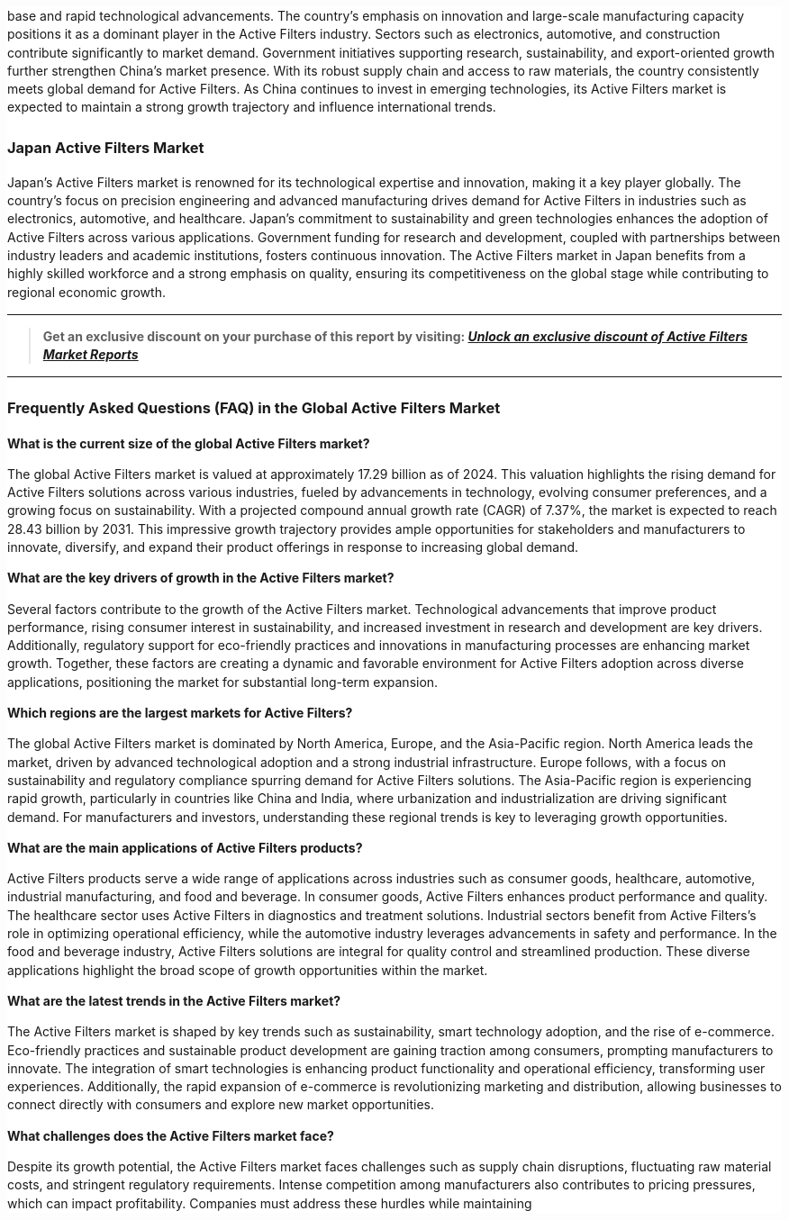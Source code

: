 base and rapid technological advancements. The country&rsquo;s emphasis on innovation and large-scale manufacturing capacity positions it as a dominant player in the Active Filters industry. Sectors such as electronics, automotive, and construction contribute significantly to market demand. Government initiatives supporting research, sustainability, and export-oriented growth further strengthen China&rsquo;s market presence. With its robust supply chain and access to raw materials, the country consistently meets global demand for Active Filters. As China continues to invest in emerging technologies, its Active Filters market is expected to maintain a strong growth trajectory and influence international trends.</p><h3>Japan Active Filters Market</h3><p>Japan&rsquo;s Active Filters market is renowned for its technological expertise and innovation, making it a key player globally. The country&rsquo;s focus on precision engineering and advanced manufacturing drives demand for Active Filters in industries such as electronics, automotive, and healthcare. Japan&rsquo;s commitment to sustainability and green technologies enhances the adoption of Active Filters across various applications. Government funding for research and development, coupled with partnerships between industry leaders and academic institutions, fosters continuous innovation. The Active Filters market in Japan benefits from a highly skilled workforce and a strong emphasis on quality, ensuring its competitiveness on the global stage while contributing to regional economic growth.</p><hr /><blockquote><p><strong>Get an exclusive discount on your purchase of this report by visiting: <em><a href="://marketresearchpulse.com/ask-for-discount/39645?utm_source=Github&amp;utm_medium=0114">Unlock an exclusive discount of Active Filters Market Reports</a></em>&nbsp;</strong></p></blockquote><hr /><h3>Frequently Asked Questions (FAQ) in the Global Active Filters Market</h3><p><strong>What is the current size of the global Active Filters market?</strong></p><p>The global Active Filters market is valued at approximately 17.29 billion as of 2024. This valuation highlights the rising demand for Active Filters solutions across various industries, fueled by advancements in technology, evolving consumer preferences, and a growing focus on sustainability. With a projected compound annual growth rate (CAGR) of 7.37%, the market is expected to reach 28.43 billion by 2031. This impressive growth trajectory provides ample opportunities for stakeholders and manufacturers to innovate, diversify, and expand their product offerings in response to increasing global demand.</p><p><strong>What are the key drivers of growth in the Active Filters market?</strong></p><p>Several factors contribute to the growth of the Active Filters market. Technological advancements that improve product performance, rising consumer interest in sustainability, and increased investment in research and development are key drivers. Additionally, regulatory support for eco-friendly practices and innovations in manufacturing processes are enhancing market growth. Together, these factors are creating a dynamic and favorable environment for Active Filters adoption across diverse applications, positioning the market for substantial long-term expansion.</p><p><strong>Which regions are the largest markets for Active Filters?</strong></p><p>The global Active Filters market is dominated by North America, Europe, and the Asia-Pacific region. North America leads the market, driven by advanced technological adoption and a strong industrial infrastructure. Europe follows, with a focus on sustainability and regulatory compliance spurring demand for Active Filters solutions. The Asia-Pacific region is experiencing rapid growth, particularly in countries like China and India, where urbanization and industrialization are driving significant demand. For manufacturers and investors, understanding these regional trends is key to leveraging growth opportunities.</p><p><strong>What are the main applications of Active Filters products?</strong></p><p>Active Filters products serve a wide range of applications across industries such as consumer goods, healthcare, automotive, industrial manufacturing, and food and beverage. In consumer goods, Active Filters enhances product performance and quality. The healthcare sector uses Active Filters in diagnostics and treatment solutions. Industrial sectors benefit from Active Filters&rsquo;s role in optimizing operational efficiency, while the automotive industry leverages advancements in safety and performance. In the food and beverage industry, Active Filters solutions are integral for quality control and streamlined production. These diverse applications highlight the broad scope of growth opportunities within the market.</p><p><strong>What are the latest trends in the Active Filters market?</strong></p><p>The Active Filters market is shaped by key trends such as sustainability, smart technology adoption, and the rise of e-commerce. Eco-friendly practices and sustainable product development are gaining traction among consumers, prompting manufacturers to innovate. The integration of smart technologies is enhancing product functionality and operational efficiency, transforming user experiences. Additionally, the rapid expansion of e-commerce is revolutionizing marketing and distribution, allowing businesses to connect directly with consumers and explore new market opportunities.</p><p><strong>What challenges does the Active Filters market face?</strong></p><p>Despite its growth potential, the Active Filters market faces challenges such as supply chain disruptions, fluctuating raw material costs, and stringent regulatory requirements. Intense competition among manufacturers also contributes to pricing pressures, which can impact profitability. Companies must address these hurdles while maintaining